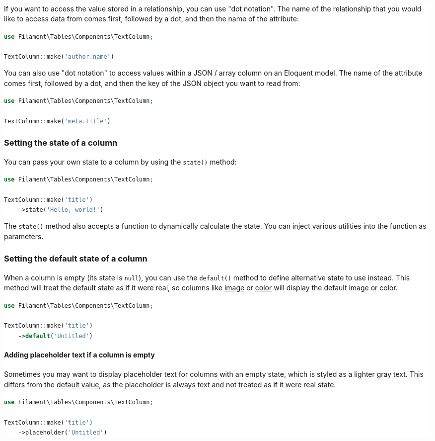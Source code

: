 If you want to access the value stored in a relationship, you can use "dot notation". The name of the relationship that you would like to access data from comes first, followed by a dot, and then the name of the attribute:

```php
use Filament\Tables\Components\TextColumn;

TextColumn::make('author.name')
```

You can also use "dot notation" to access values within a JSON / array column on an Eloquent model. The name of the attribute comes first, followed by a dot, and then the key of the JSON object you want to read from:

```php
use Filament\Tables\Components\TextColumn;

TextColumn::make('meta.title')
```

### Setting the state of a column

You can pass your own state to a column by using the `state()` method:

```php
use Filament\Tables\Components\TextColumn;

TextColumn::make('title')
    ->state('Hello, world!')
```

<UtilityInjection set="tableColumns" version="4.x">The `state()` method also accepts a function to dynamically calculate the state. You can inject various utilities into the function as parameters.</UtilityInjection>

### Setting the default state of a column

When a column is empty (its state is `null`), you can use the `default()` method to define alternative state to use instead. This method will treat the default state as if it were real, so columns like [image](image) or [color](color) will display the default image or color.

```php
use Filament\Tables\Components\TextColumn;

TextColumn::make('title')
    ->default('Untitled')
```

#### Adding placeholder text if a column is empty

Sometimes you may want to display placeholder text for columns with an empty state, which is styled as a lighter gray text. This differs from the [default value](#setting-the-default-state-of-an-column), as the placeholder is always text and not treated as if it were real state.

```php
use Filament\Tables\Components\TextColumn;

TextColumn::make('title')
    ->placeholder('Untitled')
```
